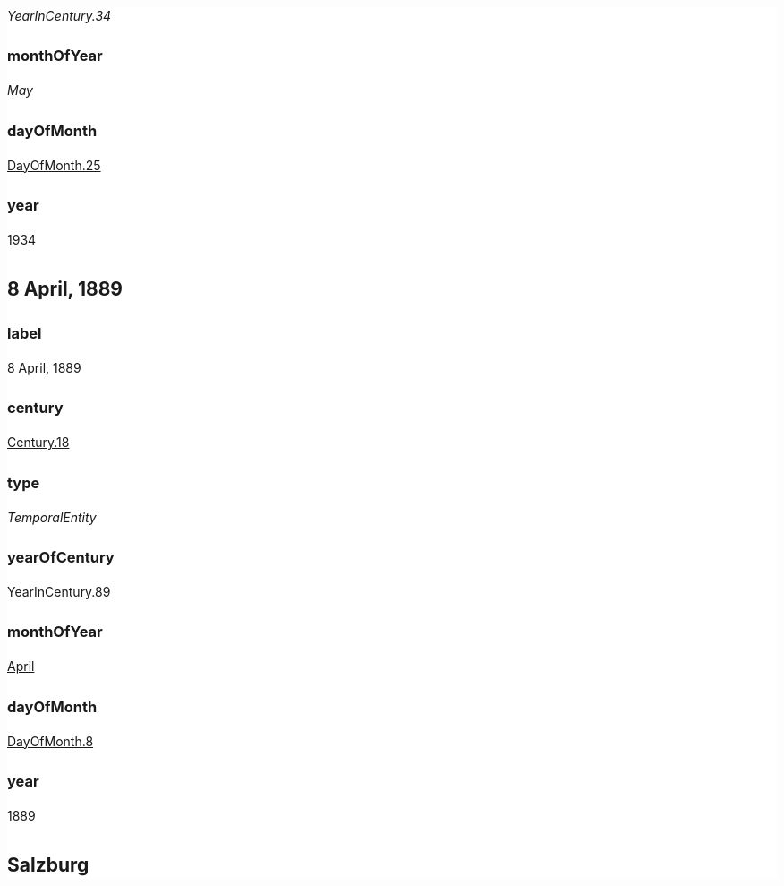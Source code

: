 
*YearInCentury.34*

### monthOfYear


*May*

### dayOfMonth


[DayOfMonth.25](#DayOfMonth.25)

### year


1934

## 8 April, 1889

### label


8 April, 1889

### century


[Century.18](#Century.18)

### type


*TemporalEntity*

### yearOfCentury


[YearInCentury.89](#YearInCentury.89)

### monthOfYear


[April](#April)

### dayOfMonth


[DayOfMonth.8](#DayOfMonth.8)

### year


1889

## Salzburg
